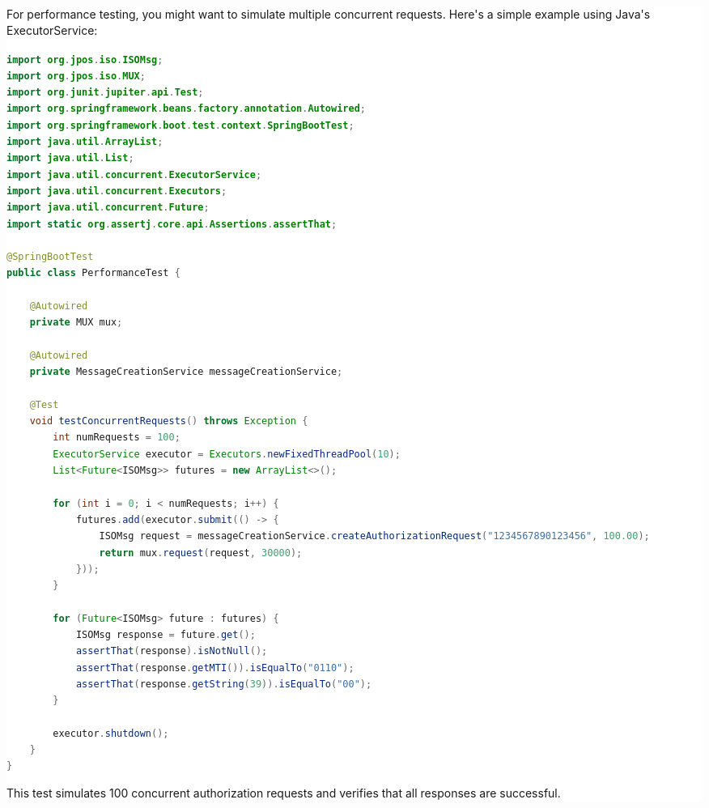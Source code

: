 For performance testing, you might want to simulate multiple concurrent requests. Here's a simple example using Java's ExecutorService:

```java
import org.jpos.iso.ISOMsg;
import org.jpos.iso.MUX;
import org.junit.jupiter.api.Test;
import org.springframework.beans.factory.annotation.Autowired;
import org.springframework.boot.test.context.SpringBootTest;
import java.util.ArrayList;
import java.util.List;
import java.util.concurrent.ExecutorService;
import java.util.concurrent.Executors;
import java.util.concurrent.Future;
import static org.assertj.core.api.Assertions.assertThat;

@SpringBootTest
public class PerformanceTest {

    @Autowired
    private MUX mux;

    @Autowired
    private MessageCreationService messageCreationService;

    @Test
    void testConcurrentRequests() throws Exception {
        int numRequests = 100;
        ExecutorService executor = Executors.newFixedThreadPool(10);
        List<Future<ISOMsg>> futures = new ArrayList<>();

        for (int i = 0; i < numRequests; i++) {
            futures.add(executor.submit(() -> {
                ISOMsg request = messageCreationService.createAuthorizationRequest("1234567890123456", 100.00);
                return mux.request(request, 30000);
            }));
        }

        for (Future<ISOMsg> future : futures) {
            ISOMsg response = future.get();
            assertThat(response).isNotNull();
            assertThat(response.getMTI()).isEqualTo("0110");
            assertThat(response.getString(39)).isEqualTo("00");
        }

        executor.shutdown();
    }
}
```

This test simulates 100 concurrent authorization requests and verifies that all responses are successful.
